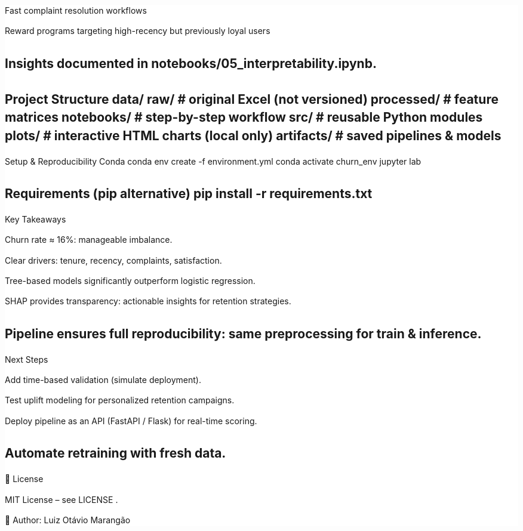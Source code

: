 Fast complaint resolution workflows

Reward programs targeting high-recency but previously loyal users

Insights documented in notebooks/05_interpretability.ipynb.
-------------------------------------------------------
Project Structure
data/
  raw/          # original Excel (not versioned)
  processed/    # feature matrices
notebooks/      # step-by-step workflow
src/            # reusable Python modules
plots/          # interactive HTML charts (local only)
artifacts/      # saved pipelines & models
---------------------------------
Setup & Reproducibility
Conda
conda env create -f environment.yml
conda activate churn_env
jupyter lab

Requirements (pip alternative)
pip install -r requirements.txt
---------------------------------------
Key Takeaways

Churn rate ≈ 16%: manageable imbalance.

Clear drivers: tenure, recency, complaints, satisfaction.

Tree-based models significantly outperform logistic regression.

SHAP provides transparency: actionable insights for retention strategies.

Pipeline ensures full reproducibility: same preprocessing for train & inference.
------------------------------------
Next Steps

Add time-based validation (simulate deployment).

Test uplift modeling for personalized retention campaigns.

Deploy pipeline as an API (FastAPI / Flask) for real-time scoring.

Automate retraining with fresh data.
-----------------------
📜 License

MIT License – see LICENSE
.

🔗 Author: Luiz Otávio Marangão







